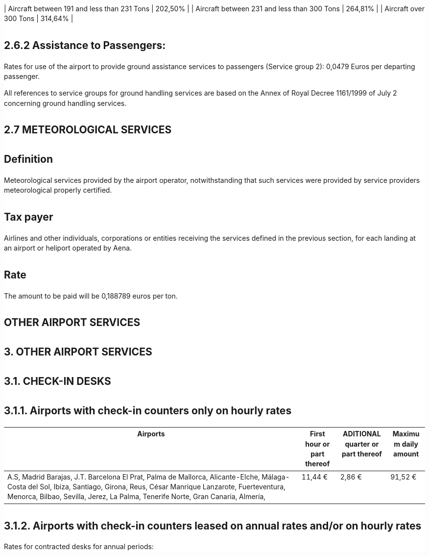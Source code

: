 | Aircraft between 191 and less than 231 Tons | 202,50%       |
| Aircraft between 231 and less than 300 Tons | 264,81%       |
| Aircraft over 300 Tons                      | 314,64%       |

## 2.6.2 Assistance to Passengers:

Rates for use of the airport to provide ground assistance services to passengers (Service group 2): 0,0479 Euros per departing passenger.

All references to service groups for ground handling services are based on the Annex of Royal Decree 1161/1999 of July 2 concerning ground handling services.

## 2.7  METEOROLOGICAL SERVICES

## Definition

Meteorological services provided by the airport operator, notwithstanding that such services were provided by service providers meteorological properly certified.

## Tax payer

Airlines and other individuals, corporations or entities receiving the services defined in the previous section, for each landing at an airport or heliport operated by Aena.

## Rate

The amount to be paid will be 0,188789 euros per ton.

## OTHER AIRPORT SERVICES

## 3.  OTHER AIRPORT SERVICES

## 3.1. CHECK-IN DESKS

## 3.1.1. Airports with check-in counters only on hourly rates

| Airports                                                                                                                                                                                                                                                           | First hour   or part  thereof   | ADITIONAL  quarter  or part thereof   | Maximum  daily amount   |
|--------------------------------------------------------------------------------------------------------------------------------------------------------------------------------------------------------------------------------------------------------------------|---------------------------------|---------------------------------------|-------------------------|
| A.S, Madrid Barajas, J.T. Barcelona El Prat, Palma de Mallorca,  Alicante-Elche, Málaga-Costa del Sol, Ibiza, Santiago, Girona,  Reus, César Manrique Lanzarote, Fuerteventura, Menorca, Bilbao,  Sevilla, Jerez, La Palma, Tenerife Norte, Gran Canaria, Almería, | 11,44 €                         | 2,86 €                                | 91,52 €                 |

## 3.1.2. Airports with check-in counters leased on annual rates and/or on hourly rates

Rates for contracted desks for annual periods:
